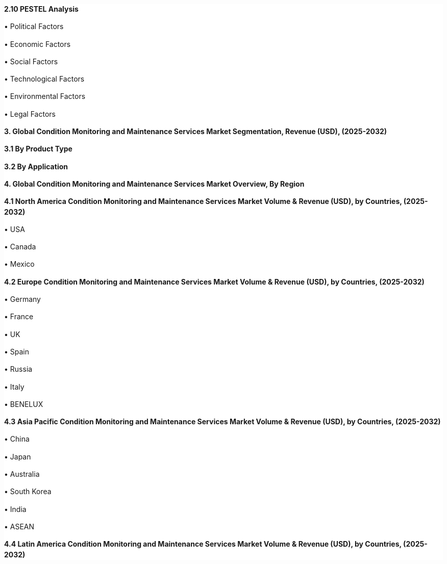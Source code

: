 <strong>2.10 PESTEL Analysis</strong>

• Political Factors

• Economic Factors

• Social Factors

• Technological Factors

• Environmental Factors

• Legal Factors

<strong>3. Global Condition Monitoring and Maintenance Services Market Segmentation, Revenue (USD), (2025-2032)</strong>

<strong>3.1 By Product Type</strong>

<strong>3.2 By Application</strong>

<strong>4. Global Condition Monitoring and Maintenance Services Market Overview, By Region</strong>

<strong>4.1 North America Condition Monitoring and Maintenance Services Market Volume &amp; Revenue (USD), by Countries, (2025-2032)</strong>

• USA

• Canada

• Mexico

<strong>4.2 Europe Condition Monitoring and Maintenance Services Market Volume &amp; Revenue (USD), by Countries, (2025-2032)</strong>

• Germany

• France

• UK

• Spain

• Russia

• Italy

• BENELUX

<strong>4.3 Asia Pacific Condition Monitoring and Maintenance Services Market Volume &amp; Revenue (USD), by Countries, (2025-2032)</strong>

• China

• Japan

• Australia

• South Korea

• India

• ASEAN

<strong>4.4 Latin America Condition Monitoring and Maintenance Services Market Volume &amp; Revenue (USD), by Countries, (2025-2032)</strong>
